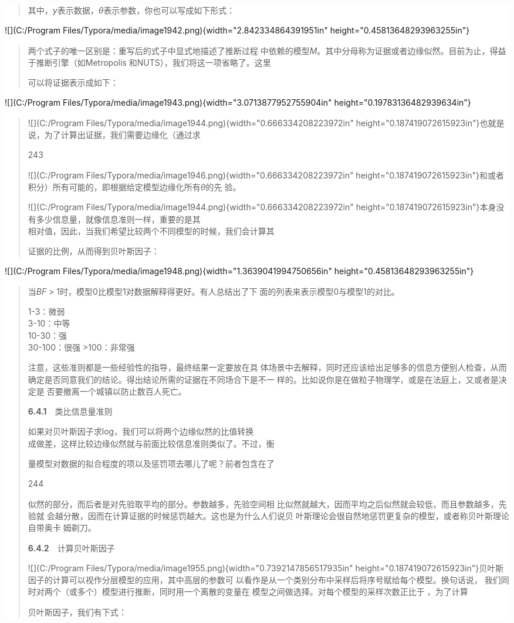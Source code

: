 > 其中，*y*表示数据，*θ*表示参数，你也可以写成如下形式：

![](C:/Program Files/Typora/media/image1942.png){width="2.842334864391951in" height="0.45813648293963255in"}

> 两个式子的唯一区别是：重写后的式子中显式地描述了推断过程 中依赖的模型*M*。其中分母称为证据或者边缘似然。目前为止，得益 于推断引擎（如Metropolis 和NUTS），我们将这一项省略了。这里
>
> 可以将证据表示成如下：

![](C:/Program Files/Typora/media/image1943.png){width="3.0713877952755904in" height="0.19783136482939634in"}

> ![](C:/Program Files/Typora/media/image1944.png){width="0.666334208223972in" height="0.187419072615923in"}也就是说，为了计算出证据，我们需要边缘化（通过求
>
> 243
>
> ![](C:/Program Files/Typora/media/image1946.png){width="0.666334208223972in" height="0.187419072615923in"}和或者积分）所有可能的，即根据给定模型边缘化所有*θ*的先 验。
>
> ![](C:/Program Files/Typora/media/image1944.png){width="0.666334208223972in" height="0.187419072615923in"}本身没有多少信息量，就像信息准则一样，重要的是其\
> 相对值，因此，当我们希望比较两个不同模型的时候，我们会计算其
>
> 证据的比例，从而得到贝叶斯因子：

![](C:/Program Files/Typora/media/image1948.png){width="1.3639041994750656in" height="0.45813648293963255in"}

> 当*BF* \> 1时，模型0比模型1对数据解释得更好。有人总结出了下 面的列表来表示模型0与模型1的对比。
>
> 1-3：微弱\
> 3-10：中等\
> 10-30：强\
> 30-100：很强 \>100：非常强
>
> 注意，这些准则都是一些经验性的指导，最终结果一定要放在具 体场景中去解释，同时还应该给出足够多的信息方便别人检查，从而 确定是否同意我们的结论。得出结论所需的证据在不同场合下是不一 样的。比如说你是在做粒子物理学，或是在法庭上，又或者是决定是 否要撤离一个城镇以防止数百人死亡。
>
> **6.4.1**　类比信息量准则
>
> 如果对贝叶斯因子求log，我们可以将两个边缘似然的比值转换\
> 成做差，这样比较边缘似然就与前面比较信息准则类似了。不过，衡
>
> 量模型对数据的拟合程度的项以及惩罚项去哪儿了呢？前者包含在了
>
> 244
>
> 似然的部分，而后者是对先验取平均的部分。参数越多，先验空间相 比似然就越大，因而平均之后似然就会较低，而且参数越多，先验就 会越分散，因而在计算证据的时候惩罚越大。这也是为什么人们说贝 叶斯理论会很自然地惩罚更复杂的模型，或者称贝叶斯理论自带奥卡 姆剃刀。
>
> **6.4.2**　计算贝叶斯因子
>
> ![](C:/Program Files/Typora/media/image1955.png){width="0.7392147856517935in" height="0.187419072615923in"}贝叶斯因子的计算可以视作分层模型的应用，其中高层的参数可 以看作是从一个类别分布中采样后将序号赋给每个模型。换句话说， 我们同时对两个（或多个）模型进行推断，同时用一个离散的变量在 模型之间做选择。对每个模型的采样次数正比于 ，为了计算
>
> 贝叶斯因子，我们有下式：
